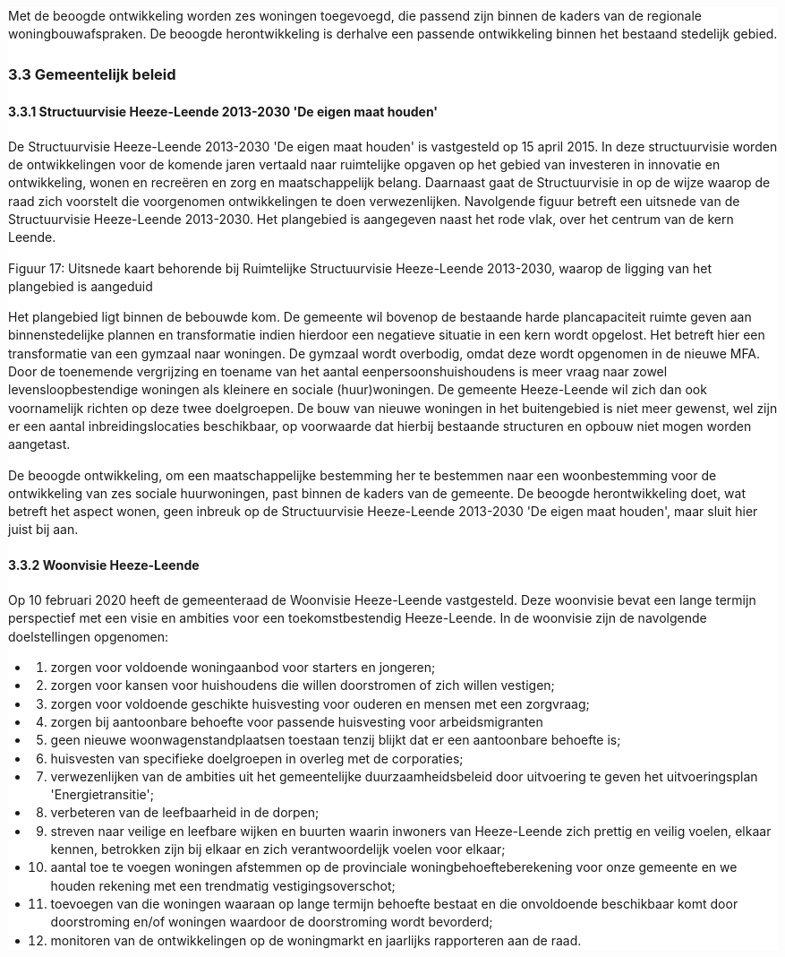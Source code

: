 Met de beoogde ontwikkeling worden zes woningen toegevoegd, die passend zijn binnen de kaders van de regionale woningbouwafspraken. De beoogde herontwikkeling is derhalve een passende ontwikkeling binnen het bestaand stedelijk gebied.

### **3.3 Gemeentelijk beleid**

#### **3.3.1 Structuurvisie Heeze-Leende 2013-2030 'De eigen maat houden'**

De Structuurvisie Heeze-Leende 2013-2030 'De eigen maat houden' is vastgesteld op 15 april 2015. In deze structuurvisie worden de ontwikkelingen voor de komende jaren vertaald naar ruimtelijke opgaven op het gebied van investeren in innovatie en ontwikkeling, wonen en recreëren en zorg en maatschappelijk belang. Daarnaast gaat de Structuurvisie in op de wijze waarop de raad zich voorstelt die voorgenomen ontwikkelingen te doen verwezenlijken. Navolgende figuur betreft een uitsnede van de Structuurvisie Heeze-Leende 2013-2030. Het plangebied is aangegeven naast het rode vlak, over het centrum van de kern Leende.

Figuur 17: Uitsnede kaart behorende bij Ruimtelijke Structuurvisie Heeze-Leende 2013-2030, waarop de ligging van het plangebied is aangeduid

Het plangebied ligt binnen de bebouwde kom. De gemeente wil bovenop de bestaande harde plancapaciteit ruimte geven aan binnenstedelijke plannen en transformatie indien hierdoor een negatieve situatie in een kern wordt opgelost. Het betreft hier een transformatie van een gymzaal naar woningen. De gymzaal wordt overbodig, omdat deze wordt opgenomen in de nieuwe MFA. Door de toenemende vergrijzing en toename van het aantal eenpersoonshuishoudens is meer vraag naar zowel levensloopbestendige woningen als kleinere en sociale (huur)woningen. De gemeente Heeze-Leende wil zich dan ook voornamelijk richten op deze twee doelgroepen. De bouw van nieuwe woningen in het buitengebied is niet meer gewenst, wel zijn er een aantal inbreidingslocaties beschikbaar, op voorwaarde dat hierbij bestaande structuren en opbouw niet mogen worden aangetast.

De beoogde ontwikkeling, om een maatschappelijke bestemming her te bestemmen naar een woonbestemming voor de ontwikkeling van zes sociale huurwoningen, past binnen de kaders van de gemeente. De beoogde herontwikkeling doet, wat betreft het aspect wonen, geen inbreuk op de Structuurvisie Heeze-Leende 2013-2030 'De eigen maat houden', maar sluit hier juist bij aan.

#### **3.3.2 Woonvisie Heeze-Leende**

Op 10 februari 2020 heeft de gemeenteraad de Woonvisie Heeze-Leende vastgesteld. Deze woonvisie bevat een lange termijn perspectief met een visie en ambities voor een toekomstbestendig Heeze-Leende. In de woonvisie zijn de navolgende doelstellingen opgenomen:

- 1. zorgen voor voldoende woningaanbod voor starters en jongeren;
- 2. zorgen voor kansen voor huishoudens die willen doorstromen of zich willen vestigen;
- 3. zorgen voor voldoende geschikte huisvesting voor ouderen en mensen met een zorgvraag;
- 4. zorgen bij aantoonbare behoefte voor passende huisvesting voor arbeidsmigranten
- 5. geen nieuwe woonwagenstandplaatsen toestaan tenzij blijkt dat er een aantoonbare behoefte is;
- 6. huisvesten van specifieke doelgroepen in overleg met de corporaties;
- 7. verwezenlijken van de ambities uit het gemeentelijke duurzaamheidsbeleid door uitvoering te geven het uitvoeringsplan 'Energietransitie';
- 8. verbeteren van de leefbaarheid in de dorpen;
- 9. streven naar veilige en leefbare wijken en buurten waarin inwoners van Heeze-Leende zich prettig en veilig voelen, elkaar kennen, betrokken zijn bij elkaar en zich verantwoordelijk voelen voor elkaar;
- 10. aantal toe te voegen woningen afstemmen op de provinciale woningbehoefteberekening voor onze gemeente en we houden rekening met een trendmatig vestigingsoverschot;
- 11. toevoegen van die woningen waaraan op lange termijn behoefte bestaat en die onvoldoende beschikbaar komt door doorstroming en/of woningen waardoor de doorstroming wordt bevorderd;
- 12. monitoren van de ontwikkelingen op de woningmarkt en jaarlijks rapporteren aan de raad.
